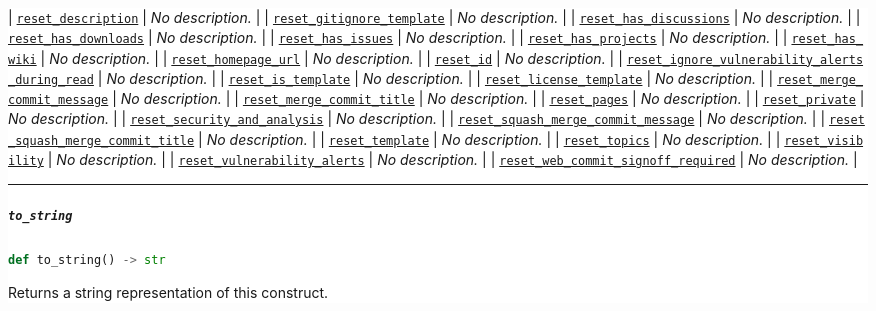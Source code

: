 | <code><a href="#@cdktf/provider-github.repository.Repository.resetDescription">reset_description</a></code> | *No description.* |
| <code><a href="#@cdktf/provider-github.repository.Repository.resetGitignoreTemplate">reset_gitignore_template</a></code> | *No description.* |
| <code><a href="#@cdktf/provider-github.repository.Repository.resetHasDiscussions">reset_has_discussions</a></code> | *No description.* |
| <code><a href="#@cdktf/provider-github.repository.Repository.resetHasDownloads">reset_has_downloads</a></code> | *No description.* |
| <code><a href="#@cdktf/provider-github.repository.Repository.resetHasIssues">reset_has_issues</a></code> | *No description.* |
| <code><a href="#@cdktf/provider-github.repository.Repository.resetHasProjects">reset_has_projects</a></code> | *No description.* |
| <code><a href="#@cdktf/provider-github.repository.Repository.resetHasWiki">reset_has_wiki</a></code> | *No description.* |
| <code><a href="#@cdktf/provider-github.repository.Repository.resetHomepageUrl">reset_homepage_url</a></code> | *No description.* |
| <code><a href="#@cdktf/provider-github.repository.Repository.resetId">reset_id</a></code> | *No description.* |
| <code><a href="#@cdktf/provider-github.repository.Repository.resetIgnoreVulnerabilityAlertsDuringRead">reset_ignore_vulnerability_alerts_during_read</a></code> | *No description.* |
| <code><a href="#@cdktf/provider-github.repository.Repository.resetIsTemplate">reset_is_template</a></code> | *No description.* |
| <code><a href="#@cdktf/provider-github.repository.Repository.resetLicenseTemplate">reset_license_template</a></code> | *No description.* |
| <code><a href="#@cdktf/provider-github.repository.Repository.resetMergeCommitMessage">reset_merge_commit_message</a></code> | *No description.* |
| <code><a href="#@cdktf/provider-github.repository.Repository.resetMergeCommitTitle">reset_merge_commit_title</a></code> | *No description.* |
| <code><a href="#@cdktf/provider-github.repository.Repository.resetPages">reset_pages</a></code> | *No description.* |
| <code><a href="#@cdktf/provider-github.repository.Repository.resetPrivate">reset_private</a></code> | *No description.* |
| <code><a href="#@cdktf/provider-github.repository.Repository.resetSecurityAndAnalysis">reset_security_and_analysis</a></code> | *No description.* |
| <code><a href="#@cdktf/provider-github.repository.Repository.resetSquashMergeCommitMessage">reset_squash_merge_commit_message</a></code> | *No description.* |
| <code><a href="#@cdktf/provider-github.repository.Repository.resetSquashMergeCommitTitle">reset_squash_merge_commit_title</a></code> | *No description.* |
| <code><a href="#@cdktf/provider-github.repository.Repository.resetTemplate">reset_template</a></code> | *No description.* |
| <code><a href="#@cdktf/provider-github.repository.Repository.resetTopics">reset_topics</a></code> | *No description.* |
| <code><a href="#@cdktf/provider-github.repository.Repository.resetVisibility">reset_visibility</a></code> | *No description.* |
| <code><a href="#@cdktf/provider-github.repository.Repository.resetVulnerabilityAlerts">reset_vulnerability_alerts</a></code> | *No description.* |
| <code><a href="#@cdktf/provider-github.repository.Repository.resetWebCommitSignoffRequired">reset_web_commit_signoff_required</a></code> | *No description.* |

---

##### `to_string` <a name="to_string" id="@cdktf/provider-github.repository.Repository.toString"></a>

```python
def to_string() -> str
```

Returns a string representation of this construct.
